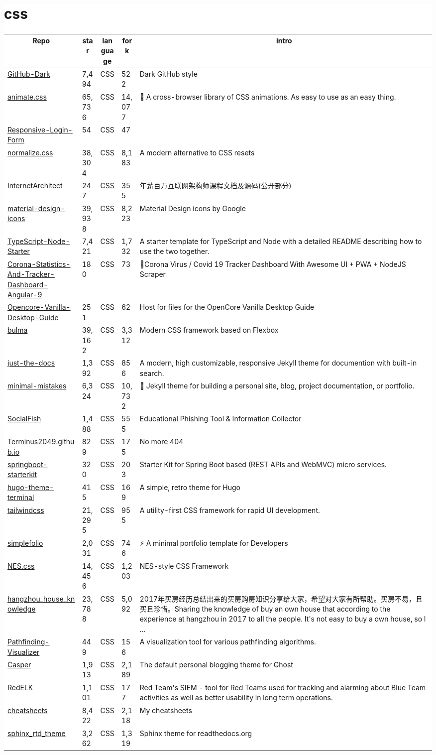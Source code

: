 
# css

Repo|star|language|fork|intro
-|-|-|-|-
[GitHub-Dark](https://github.com/StylishThemes/GitHub-Dark)|7,494|CSS|522|Dark GitHub style
[animate.css](https://github.com/daneden/animate.css)|65,736|CSS|14,077|🍿 A cross-browser library of CSS animations. As easy to use as an easy thing.
[Responsive-Login-Form](https://github.com/sefyudem/Responsive-Login-Form)|54|CSS|47|
[normalize.css](https://github.com/necolas/normalize.css)|38,304|CSS|8,183|A modern alternative to CSS resets
[InternetArchitect](https://github.com/bjmashibing/InternetArchitect)|247|CSS|355|年薪百万互联网架构师课程文档及源码(公开部分)
[material-design-icons](https://github.com/google/material-design-icons)|39,938|CSS|8,223|Material Design icons by Google
[TypeScript-Node-Starter](https://github.com/microsoft/TypeScript-Node-Starter)|7,421|CSS|1,732|A starter template for TypeScript and Node with a detailed README describing how to use the two together.
[Corona-Statistics-And-Tracker-Dashboard-Angular-9](https://github.com/OssamaRafique/Corona-Statistics-And-Tracker-Dashboard-Angular-9)|180|CSS|73|🦠Corona Virus / Covid 19 Tracker Dashboard With Awesome UI + PWA + NodeJS Scraper
[Opencore-Vanilla-Desktop-Guide](https://github.com/khronokernel/Opencore-Vanilla-Desktop-Guide)|251|CSS|62|Host for files for the OpenCore Vanilla Desktop Guide
[bulma](https://github.com/jgthms/bulma)|39,162|CSS|3,312|Modern CSS framework based on Flexbox
[just-the-docs](https://github.com/pmarsceill/just-the-docs)|1,392|CSS|856|A modern, high customizable, responsive Jekyll theme for documention with built-in search.
[minimal-mistakes](https://github.com/mmistakes/minimal-mistakes)|6,324|CSS|10,732|📐 Jekyll theme for building a personal site, blog, project documentation, or portfolio.
[SocialFish](https://github.com/UndeadSec/SocialFish)|1,488|CSS|555|Educational Phishing Tool & Information Collector
[Terminus2049.github.io](https://github.com/Terminus2049/Terminus2049.github.io)|829|CSS|175|No more 404
[springboot-starterkit](https://github.com/khandelwal-arpit/springboot-starterkit)|320|CSS|203|Starter Kit for Spring Boot based (REST APIs and WebMVC) micro services.
[hugo-theme-terminal](https://github.com/panr/hugo-theme-terminal)|415|CSS|169|A simple, retro theme for Hugo
[tailwindcss](https://github.com/tailwindcss/tailwindcss)|21,295|CSS|955|A utility-first CSS framework for rapid UI development.
[simplefolio](https://github.com/cobidev/simplefolio)|2,031|CSS|746|⚡️ A minimal portfolio template for Developers
[NES.css](https://github.com/nostalgic-css/NES.css)|14,456|CSS|1,203|NES-style CSS Framework | ファミコン風CSSフレームワーク
[hangzhou_house_knowledge](https://github.com/houshanren/hangzhou_house_knowledge)|23,788|CSS|5,092|2017年买房经历总结出来的买房购房知识分享给大家，希望对大家有所帮助。买房不易，且买且珍惜。Sharing the knowledge of buy an own house that according to the experience at hangzhou in 2017 to all the people. It's not easy to buy a own house, so I ...
[Pathfinding-Visualizer](https://github.com/clementmihailescu/Pathfinding-Visualizer)|449|CSS|156|A visualization tool for various pathfinding algorithms.
[Casper](https://github.com/TryGhost/Casper)|1,913|CSS|2,189|The default personal blogging theme for Ghost
[RedELK](https://github.com/outflanknl/RedELK)|1,101|CSS|177|Red Team's SIEM - tool for Red Teams used for tracking and alarming about Blue Team activities as well as better usability in long term operations.
[cheatsheets](https://github.com/rstacruz/cheatsheets)|8,422|CSS|2,118|My cheatsheets
[sphinx_rtd_theme](https://github.com/readthedocs/sphinx_rtd_theme)|3,262|CSS|1,319|Sphinx theme for readthedocs.org
